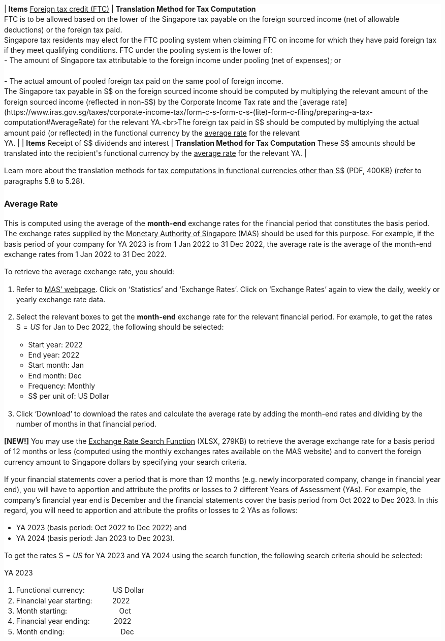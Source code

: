 | **Items** [Foreign tax credit (FTC)](https://www.iras.gov.sg/taxes/corporate-income-tax/income-deductions-for-companies/claiming-reliefs/foreign-tax-credit) | **Translation Method for Tax Computation** <br>FTC is to be allowed based on the lower of the Singapore tax payable on the foreign sourced income (net of allowable deductions) or the foreign tax paid.<br>Singapore tax residents may elect for the FTC pooling system when claiming FTC on income for which they have paid foreign tax if they meet qualifying conditions. FTC under the pooling system is the lower of:<br>- The amount of Singapore tax attributable to the foreign income under pooling (net of expenses); or<br>   <br>- The actual amount of pooled foreign tax paid on the same pool of foreign income.<br>The Singapore tax payable in S$ on the foreign sourced income should be computed by multiplying the relevant amount of the foreign sourced income (reflected in non-S$) by the Corporate Income Tax rate and the [average rate](https://www.iras.gov.sg/taxes/corporate-income-tax/form-c-s-form-c-s-(lite)-form-c-filing/preparing-a-tax-computation#AverageRate) for the relevant YA.<br>The foreign tax paid in S$ should be computed by multiplying the actual amount paid (or reflected) in the functional currency by the [average rate](https://www.iras.gov.sg/taxes/corporate-income-tax/form-c-s-form-c-s-(lite)-form-c-filing/preparing-a-tax-computation#AverageRate) for the relevant<br> YA. |
| **Items** Receipt of S$ dividends and interest | **Translation Method for Tax Computation** These S$ amounts should be translated into the recipient's functional currency by the [average rate](https://www.iras.gov.sg/taxes/corporate-income-tax/form-c-s-form-c-s-(lite)-form-c-filing/preparing-a-tax-computation#AverageRate) for the relevant YA. |

Learn more about the translation methods for [tax computations in functional currencies other than S$](https://www.iras.gov.sg/media/docs/default-source/e-tax/etaxguide_filingincometaxcomputationsinnon-s-functional-currencies.pdf?sfvrsn=90830a32_16 "Filing of Income Tax Computations in Functional Currencies other than Singapore Dollars") (PDF, 400KB) (refer to paragraphs 5.8 to 5.28).

### Average Rate

This is computed using the average of the **month-end** exchange rates for the financial period that constitutes the basis period. The exchange rates supplied by the [Monetary Authority of Singapore](https://www.mas.gov.sg/) (MAS) should be used for this purpose. For example, if the basis period of your company for YA 2023 is from 1 Jan 2022 to 31 Dec 2022, the average rate is the average of the month-end exchange rates from 1 Jan 2022 to 31 Dec 2022.

To retrieve the average exchange rate, you should:

1. Refer to [MAS’ webpage](https://www.mas.gov.sg/). Click on ‘Statistics’ and ‘Exchange Rates’. Click on ‘Exchange Rates’ again to view the daily, weekly
    or yearly exchange rate data.
2. Select the relevant boxes to get the **month-end** exchange rate for the relevant financial period. For example, to get the rates S$=US$ for Jan to Dec 2022, the following should be selected:

   - Start year: 2022
   - End year: 2022
   - Start month: Jan
   - End month: Dec
   - Frequency: Monthly
   - S$ per unit of: US Dollar

5. Click ‘Download’ to download the rates and calculate the average rate by adding the month-end rates and dividing by the number of months in that financial period.

**\[NEW!\]** You may use the [Exchange Rate Search Function](https://www.iras.gov.sg/media/docs/default-source/uploadedfiles/xlsx/exchange-rate-search-function.xlsx?sfvrsn=47c95ed9_13 "Exchange Rate Search Function") (XLSX, 279KB) to retrieve the average exchange rate for a basis period of 12 months or less (computed using the monthly exchanges rates available on the MAS website) and to convert the foreign currency amount to Singapore dollars by specifying your search criteria.

If your financial statements cover a period that is more than 12 months (e.g. newly incorporated company, change in financial year end), you will have to apportion and attribute the profits or losses to 2 different Years of Assessment (YAs). For example, the company’s financial year end is December and the financial statements cover the basis period from Oct 2022 to Dec 2023. In this regard, you will need to apportion and attribute the profits or losses to 2 YAs as follows:

- YA 2023 (basis period: Oct 2022 to Dec 2022) and
- YA 2024 (basis period: Jan 2023 to Dec 2023).

To get the rates S$=US$ for YA 2023 and YA 2024 using the search function, the following search criteria should be selected:

YA 2023

1. Functional currency:              US Dollar
2. Financial year starting:          2022
3. Month starting:                          Oct
4. Financial year ending:            2022
5. Month ending:                            Dec
